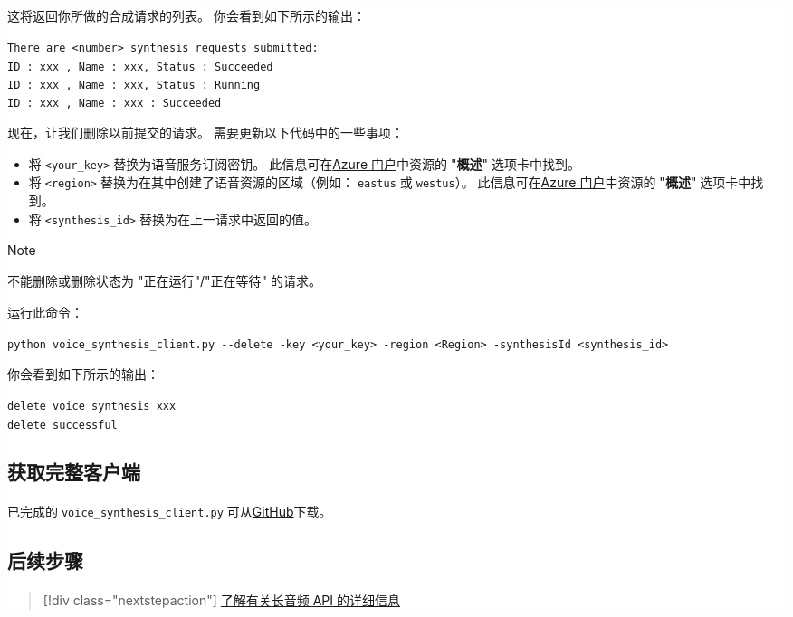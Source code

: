 这将返回你所做的合成请求的列表。 你会看到如下所示的输出：

```console
There are <number> synthesis requests submitted:
ID : xxx , Name : xxx, Status : Succeeded
ID : xxx , Name : xxx, Status : Running
ID : xxx , Name : xxx : Succeeded
```

现在，让我们删除以前提交的请求。 需要更新以下代码中的一些事项：

* 将 `<your_key>` 替换为语音服务订阅密钥。 此信息可在[Azure 门户](https://aka.ms/azureportal)中资源的 "**概述**" 选项卡中找到。
* 将 `<region>` 替换为在其中创建了语音资源的区域（例如： `eastus` 或 `westus`）。 此信息可在[Azure 门户](https://aka.ms/azureportal)中资源的 "**概述**" 选项卡中找到。
* 将 `<synthesis_id>` 替换为在上一请求中返回的值。

> [!NOTE]
> 不能删除或删除状态为 "正在运行"/"正在等待" 的请求。

运行此命令：

```console
python voice_synthesis_client.py --delete -key <your_key> -region <Region> -synthesisId <synthesis_id>
```

你会看到如下所示的输出：

```console
delete voice synthesis xxx
delete successful
```

## <a name="get-the-full-client"></a>获取完整客户端

已完成的 `voice_synthesis_client.py` 可从[GitHub](https://github.com/Azure-Samples/Cognitive-Speech-TTS/blob/master/CustomVoice-API-Samples/Python/voiceclient.py)下载。

## <a name="next-steps"></a>后续步骤

> [!div class="nextstepaction"]
> [了解有关长音频 API 的详细信息](../../long-audio-api.md)
